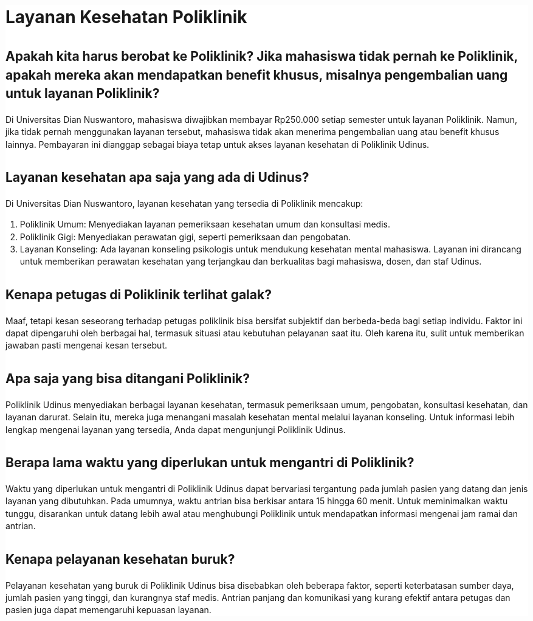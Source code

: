 # Layanan Kesehatan Poliklinik

## Apakah kita harus berobat ke Poliklinik? Jika mahasiswa tidak pernah ke Poliklinik, apakah mereka akan mendapatkan benefit khusus, misalnya pengembalian uang untuk layanan Poliklinik?

Di Universitas Dian Nuswantoro, mahasiswa diwajibkan membayar Rp250.000 setiap semester untuk layanan Poliklinik. Namun, jika tidak pernah menggunakan layanan tersebut, mahasiswa tidak akan menerima pengembalian uang atau benefit khusus lainnya. Pembayaran ini dianggap sebagai biaya tetap untuk akses layanan kesehatan di Poliklinik Udinus.

## Layanan kesehatan apa saja yang ada di Udinus?

Di Universitas Dian Nuswantoro, layanan kesehatan yang tersedia di Poliklinik mencakup:

1. Poliklinik Umum: Menyediakan layanan pemeriksaan kesehatan umum dan konsultasi medis.
2. Poliklinik Gigi: Menyediakan perawatan gigi, seperti pemeriksaan dan pengobatan.
3. Layanan Konseling: Ada layanan konseling psikologis untuk mendukung kesehatan mental mahasiswa.
   Layanan ini dirancang untuk memberikan perawatan kesehatan yang terjangkau dan berkualitas bagi mahasiswa, dosen, dan staf Udinus.

## Kenapa petugas di Poliklinik terlihat galak?

Maaf, tetapi kesan seseorang terhadap petugas poliklinik bisa bersifat subjektif dan berbeda-beda bagi setiap individu. Faktor ini dapat dipengaruhi oleh berbagai hal, termasuk situasi atau kebutuhan pelayanan saat itu. Oleh karena itu, sulit untuk memberikan jawaban pasti mengenai kesan tersebut.

## Apa saja yang bisa ditangani Poliklinik?

Poliklinik Udinus menyediakan berbagai layanan kesehatan, termasuk pemeriksaan umum, pengobatan, konsultasi kesehatan, dan layanan darurat. Selain itu, mereka juga menangani masalah kesehatan mental melalui layanan konseling. Untuk informasi lebih lengkap mengenai layanan yang tersedia, Anda dapat mengunjungi Poliklinik Udinus.

## Berapa lama waktu yang diperlukan untuk mengantri di Poliklinik?

Waktu yang diperlukan untuk mengantri di Poliklinik Udinus dapat bervariasi tergantung pada jumlah pasien yang datang dan jenis layanan yang dibutuhkan. Pada umumnya, waktu antrian bisa berkisar antara 15 hingga 60 menit. Untuk meminimalkan waktu tunggu, disarankan untuk datang lebih awal atau menghubungi Poliklinik untuk mendapatkan informasi mengenai jam ramai dan antrian.

## Kenapa pelayanan kesehatan buruk?

Pelayanan kesehatan yang buruk di Poliklinik Udinus bisa disebabkan oleh beberapa faktor, seperti keterbatasan sumber daya, jumlah pasien yang tinggi, dan kurangnya staf medis. Antrian panjang dan komunikasi yang kurang efektif antara petugas dan pasien juga dapat memengaruhi kepuasan layanan.
